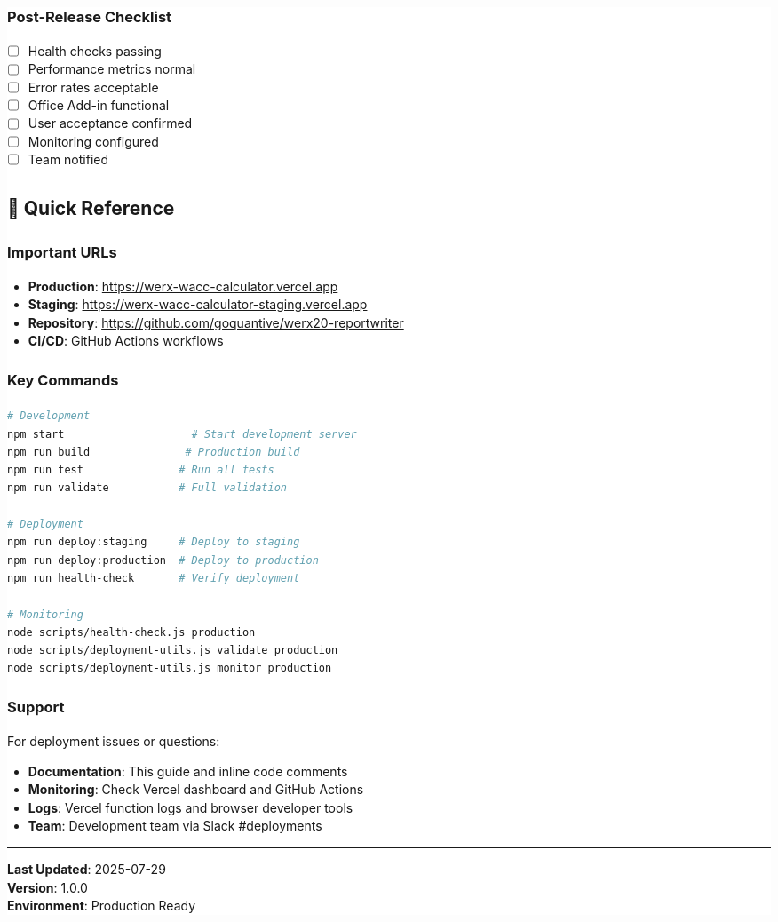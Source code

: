 ### Post-Release Checklist

- [ ] Health checks passing
- [ ] Performance metrics normal
- [ ] Error rates acceptable
- [ ] Office Add-in functional
- [ ] User acceptance confirmed
- [ ] Monitoring configured
- [ ] Team notified

## 🔗 Quick Reference

### Important URLs

- **Production**: https://werx-wacc-calculator.vercel.app
- **Staging**: https://werx-wacc-calculator-staging.vercel.app
- **Repository**: https://github.com/goquantive/werx20-reportwriter
- **CI/CD**: GitHub Actions workflows

### Key Commands

```bash
# Development
npm start                    # Start development server
npm run build               # Production build
npm run test               # Run all tests
npm run validate           # Full validation

# Deployment
npm run deploy:staging     # Deploy to staging
npm run deploy:production  # Deploy to production
npm run health-check       # Verify deployment

# Monitoring
node scripts/health-check.js production
node scripts/deployment-utils.js validate production
node scripts/deployment-utils.js monitor production
```

### Support

For deployment issues or questions:
- **Documentation**: This guide and inline code comments
- **Monitoring**: Check Vercel dashboard and GitHub Actions
- **Logs**: Vercel function logs and browser developer tools
- **Team**: Development team via Slack #deployments

---

**Last Updated**: 2025-07-29  
**Version**: 1.0.0  
**Environment**: Production Ready